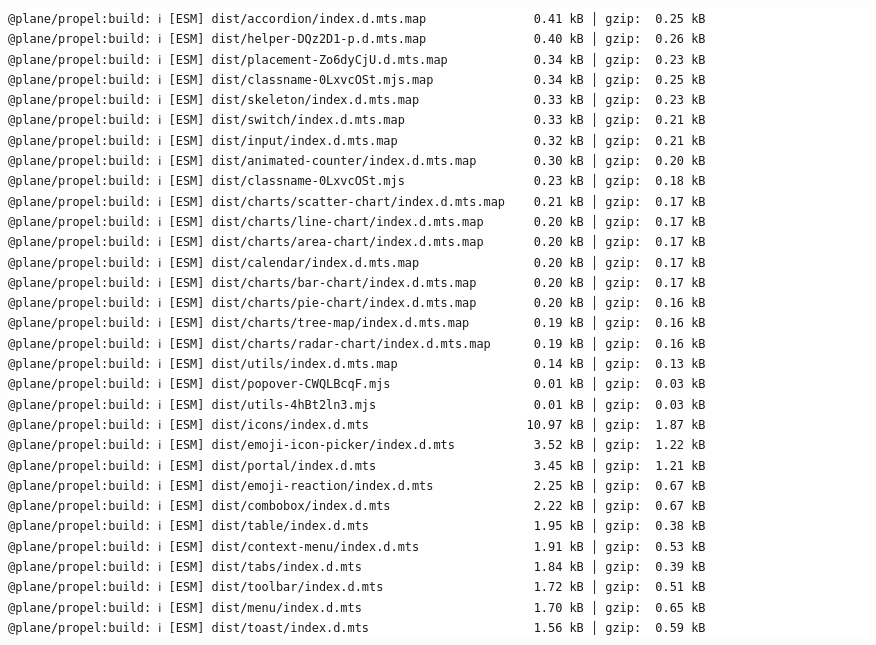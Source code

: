 ```
@plane/propel:build: ℹ [ESM] dist/accordion/index.d.mts.map               0.41 kB │ gzip:  0.25 kB                                                              
@plane/propel:build: ℹ [ESM] dist/helper-DQz2D1-p.d.mts.map               0.40 kB │ gzip:  0.26 kB                                                              
@plane/propel:build: ℹ [ESM] dist/placement-Zo6dyCjU.d.mts.map            0.34 kB │ gzip:  0.23 kB                                                              
@plane/propel:build: ℹ [ESM] dist/classname-0LxvcOSt.mjs.map              0.34 kB │ gzip:  0.25 kB                                                              
@plane/propel:build: ℹ [ESM] dist/skeleton/index.d.mts.map                0.33 kB │ gzip:  0.23 kB                                                              
@plane/propel:build: ℹ [ESM] dist/switch/index.d.mts.map                  0.33 kB │ gzip:  0.21 kB                                                              
@plane/propel:build: ℹ [ESM] dist/input/index.d.mts.map                   0.32 kB │ gzip:  0.21 kB                                                              
@plane/propel:build: ℹ [ESM] dist/animated-counter/index.d.mts.map        0.30 kB │ gzip:  0.20 kB                                                              
@plane/propel:build: ℹ [ESM] dist/classname-0LxvcOSt.mjs                  0.23 kB │ gzip:  0.18 kB                                                              
@plane/propel:build: ℹ [ESM] dist/charts/scatter-chart/index.d.mts.map    0.21 kB │ gzip:  0.17 kB                                                              
@plane/propel:build: ℹ [ESM] dist/charts/line-chart/index.d.mts.map       0.20 kB │ gzip:  0.17 kB                                                              
@plane/propel:build: ℹ [ESM] dist/charts/area-chart/index.d.mts.map       0.20 kB │ gzip:  0.17 kB                                                              
@plane/propel:build: ℹ [ESM] dist/calendar/index.d.mts.map                0.20 kB │ gzip:  0.17 kB                                                              
@plane/propel:build: ℹ [ESM] dist/charts/bar-chart/index.d.mts.map        0.20 kB │ gzip:  0.17 kB                                                              
@plane/propel:build: ℹ [ESM] dist/charts/pie-chart/index.d.mts.map        0.20 kB │ gzip:  0.16 kB                                                              
@plane/propel:build: ℹ [ESM] dist/charts/tree-map/index.d.mts.map         0.19 kB │ gzip:  0.16 kB                                                              
@plane/propel:build: ℹ [ESM] dist/charts/radar-chart/index.d.mts.map      0.19 kB │ gzip:  0.16 kB                                                              
@plane/propel:build: ℹ [ESM] dist/utils/index.d.mts.map                   0.14 kB │ gzip:  0.13 kB                                                              
@plane/propel:build: ℹ [ESM] dist/popover-CWQLBcqF.mjs                    0.01 kB │ gzip:  0.03 kB                                                              
@plane/propel:build: ℹ [ESM] dist/utils-4hBt2ln3.mjs                      0.01 kB │ gzip:  0.03 kB                                                              
@plane/propel:build: ℹ [ESM] dist/icons/index.d.mts                      10.97 kB │ gzip:  1.87 kB                                                              
@plane/propel:build: ℹ [ESM] dist/emoji-icon-picker/index.d.mts           3.52 kB │ gzip:  1.22 kB                                                              
@plane/propel:build: ℹ [ESM] dist/portal/index.d.mts                      3.45 kB │ gzip:  1.21 kB                                                              
@plane/propel:build: ℹ [ESM] dist/emoji-reaction/index.d.mts              2.25 kB │ gzip:  0.67 kB                                                              
@plane/propel:build: ℹ [ESM] dist/combobox/index.d.mts                    2.22 kB │ gzip:  0.67 kB                                                              
@plane/propel:build: ℹ [ESM] dist/table/index.d.mts                       1.95 kB │ gzip:  0.38 kB                                                              
@plane/propel:build: ℹ [ESM] dist/context-menu/index.d.mts                1.91 kB │ gzip:  0.53 kB                                                              
@plane/propel:build: ℹ [ESM] dist/tabs/index.d.mts                        1.84 kB │ gzip:  0.39 kB                                                              
@plane/propel:build: ℹ [ESM] dist/toolbar/index.d.mts                     1.72 kB │ gzip:  0.51 kB                                                              
@plane/propel:build: ℹ [ESM] dist/menu/index.d.mts                        1.70 kB │ gzip:  0.65 kB                                                              
@plane/propel:build: ℹ [ESM] dist/toast/index.d.mts                       1.56 kB │ gzip:  0.59 kB                                                              
```